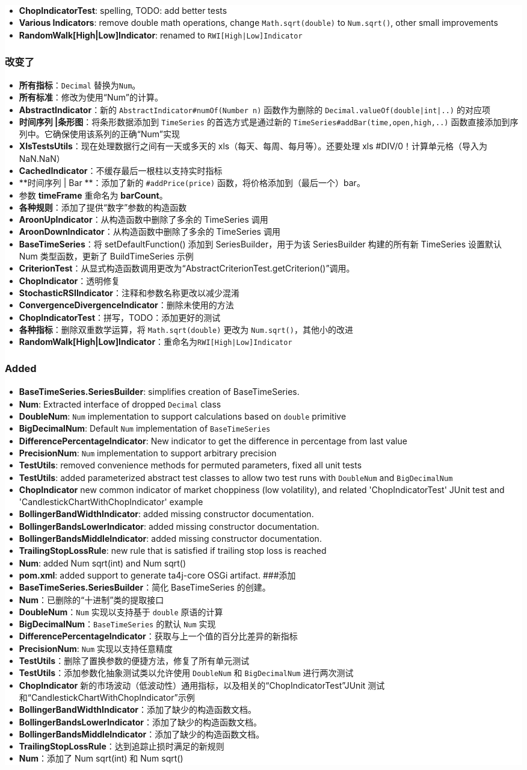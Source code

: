 - **ChopIndicatorTest**: spelling, TODO: add better tests
- **Various Indicators**: remove double math operations, change `Math.sqrt(double)` to `Num.sqrt()`, other small improvements
- **RandomWalk[High|Low]Indicator**: renamed to `RWI[High|Low]Indicator`
### 改变了
- **所有指标**：`Decimal` 替换为`Num`。
- **所有标准**：修改为使用“Num”的计算。
- **AbstractIndicator**：新的 `AbstractIndicator#numOf(Number n)` 函数作为删除的 `Decimal.valueOf(double|int|..)` 的对应项
- **时间序列 |条形图**：将条形数据添加到 `TimeSeries` 的首选方式是通过新的 `TimeSeries#addBar(time,open,high,..)` 函数直接添加到序列中。它确保使用该系列的正确“Num”实现
- **XlsTestsUtils**：现在处理数据行之间有一天或多天的 xls（每天、每周、每月等）。还要处理 xls #DIV/0！计算单元格（导入为 NaN.NaN）
- **CachedIndicator**：不缓存最后一根柱以支持实时指标
- **时间序列 | Bar **：添加了新的 `#addPrice(price)` 函数，将价格添加到（最后一个）bar。
- 参数 **timeFrame** 重命名为 **barCount**。
- **各种规则**：添加了提供“数字”参数的构造函数
- **AroonUpIndicator**：从构造函数中删除了多余的 TimeSeries 调用
- **AroonDownIndicator**：从构造函数中删除了多余的 TimeSeries 调用
- **BaseTimeSeries**：将 setDefaultFunction() 添加到 SeriesBuilder，用于为该 SeriesBuilder 构建的所有新 TimeSeries 设置默认 Num 类型函数，更新了 BuildTimeSeries 示例
- **<various>CriterionTest**：从显式构造函数调用更改为“AbstractCriterionTest.getCriterion()”调用。
- **ChopIndicator**：透明修复
- **StochasticRSIIndicator**：注释和参数名称更改以减少混淆
- **ConvergenceDivergenceIndicator**：删除未使用的方法
- **ChopIndicatorTest**：拼写，TODO：添加更好的测试
- **各种指标**：删除双重数学运算，将 `Math.sqrt(double)` 更改为 `Num.sqrt()`，其他小的改进
- **RandomWalk[High|Low]Indicator**：重命名为`RWI[High|Low]Indicator`

### Added
- **BaseTimeSeries.SeriesBuilder**: simplifies creation of BaseTimeSeries.
- **Num**: Extracted interface of dropped `Decimal` class
- **DoubleNum**: `Num` implementation to support calculations based on `double` primitive
- **BigDecimalNum**: Default `Num` implementation of `BaseTimeSeries`
- **DifferencePercentageIndicator**: New indicator to get the difference in percentage from last value
- **PrecisionNum**: `Num` implementation to support arbitrary precision
- **TestUtils**: removed convenience methods for permuted parameters, fixed all unit tests
- **TestUtils**: added parameterized abstract test classes to allow two test runs with `DoubleNum` and `BigDecimalNum`
- **ChopIndicator** new common indicator of market choppiness (low volatility), and related 'ChopIndicatorTest' JUnit test and 'CandlestickChartWithChopIndicator' example
- **BollingerBandWidthIndicator**: added missing constructor documentation.
- **BollingerBandsLowerIndicator**: added missing constructor documentation.
- **BollingerBandsMiddleIndicator**: added missing constructor documentation.
- **TrailingStopLossRule**: new rule that is satisfied if trailing stop loss is reached
- **Num**: added Num sqrt(int) and Num sqrt()
- **pom.xml**: added support to generate ta4j-core OSGi artifact.
###添加
- **BaseTimeSeries.SeriesBuilder**：简化 BaseTimeSeries 的创建。
- **Num**：已删除的“十进制”类的提取接口
- **DoubleNum**：`Num` 实现以支持基于 `double` 原语的计算
- **BigDecimalNum**：`BaseTimeSeries` 的默认 `Num` 实现
- **DifferencePercentageIndicator**：获取与上一个值的百分比差异的新指标
- **PrecisionNum**: `Num` 实现以支持任意精度
- **TestUtils**：删除了置换参数的便捷方法，修复了所有单元测试
- **TestUtils**：添加参数化抽象测试类以允许使用 `DoubleNum` 和 `BigDecimalNum` 进行两次测试
- **ChopIndicator** 新的市场波动（低波动性）通用指标，以及相关的“ChopIndicatorTest”JUnit 测试和“CandlestickChartWithChopIndicator”示例
- **BollingerBandWidthIndicator**：添加了缺少的构造函数文档。
- **BollingerBandsLowerIndicator**：添加了缺少的构造函数文档。
- **BollingerBandsMiddleIndicator**：添加了缺少的构造函数文档。
- **TrailingStopLossRule**：达到追踪止损时满足的新规则
- **Num**：添加了 Num sqrt(int) 和 Num sqrt()